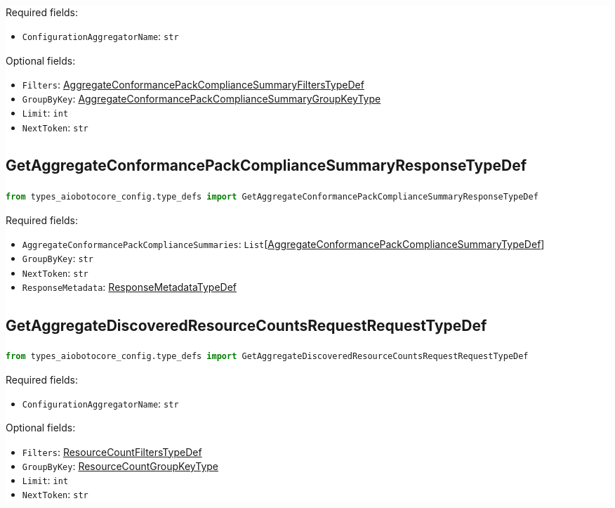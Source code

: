 Required fields:

- `ConfigurationAggregatorName`: `str`

Optional fields:

- `Filters`:
  [AggregateConformancePackComplianceSummaryFiltersTypeDef](./type_defs.md#aggregateconformancepackcompliancesummaryfilterstypedef)
- `GroupByKey`:
  [AggregateConformancePackComplianceSummaryGroupKeyType](./literals.md#aggregateconformancepackcompliancesummarygroupkeytype)
- `Limit`: `int`
- `NextToken`: `str`

<a id="getaggregateconformancepackcompliancesummaryresponsetypedef"></a>

## GetAggregateConformancePackComplianceSummaryResponseTypeDef

```python
from types_aiobotocore_config.type_defs import GetAggregateConformancePackComplianceSummaryResponseTypeDef
```

Required fields:

- `AggregateConformancePackComplianceSummaries`:
  `List`\[[AggregateConformancePackComplianceSummaryTypeDef](./type_defs.md#aggregateconformancepackcompliancesummarytypedef)\]
- `GroupByKey`: `str`
- `NextToken`: `str`
- `ResponseMetadata`:
  [ResponseMetadataTypeDef](./type_defs.md#responsemetadatatypedef)

<a id="getaggregatediscoveredresourcecountsrequestrequesttypedef"></a>

## GetAggregateDiscoveredResourceCountsRequestRequestTypeDef

```python
from types_aiobotocore_config.type_defs import GetAggregateDiscoveredResourceCountsRequestRequestTypeDef
```

Required fields:

- `ConfigurationAggregatorName`: `str`

Optional fields:

- `Filters`:
  [ResourceCountFiltersTypeDef](./type_defs.md#resourcecountfilterstypedef)
- `GroupByKey`:
  [ResourceCountGroupKeyType](./literals.md#resourcecountgroupkeytype)
- `Limit`: `int`
- `NextToken`: `str`
